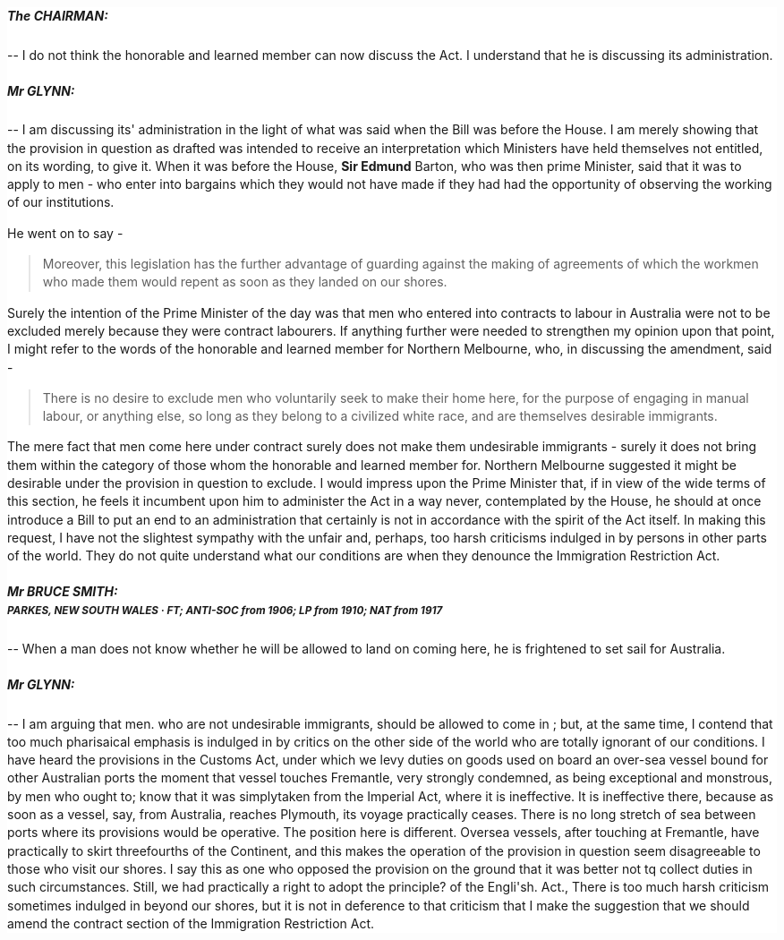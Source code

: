 ##### The CHAIRMAN:

-- I do not think the honorable and learned member can now discuss the Act. I understand that he is discussing its administration. 

##### Mr GLYNN:

-- I am discussing its' administration in the light of what was said when the Bill was before the House. I am merely showing that the provision in question as drafted was intended to receive an interpretation which Ministers have held themselves not entitled, on its wording, to give it. When it was before the House,  **Sir Edmund**  Barton, who was then prime Minister, said that it was to apply to men -  who enter into bargains which they would not have made if they had had the opportunity of observing the working of our institutions. 

He went on to say - 

  >Moreover, this legislation has the further advantage of guarding against the making of agreements of which the workmen who made them would repent as soon as they landed on our shores. 

Surely the intention of the Prime Minister of the day was that men who entered into contracts to labour in Australia were not to be excluded merely because they were contract labourers. If anything further were needed to strengthen my opinion upon that point, I might refer to the words of the honorable and learned member for Northern Melbourne, who, in discussing the amendment, said - 

  >There is no desire to exclude men who voluntarily seek to make their home here, for the purpose of engaging in manual labour, or anything else, so long as they belong to a civilized white race, and are themselves desirable immigrants. 

The mere fact that men come here under contract surely does not make them undesirable immigrants - surely it does not bring them within the category of those whom the honorable and learned member for. Northern Melbourne suggested it might be desirable under the provision in question to exclude. I would impress upon the Prime Minister that, if in view of the wide terms of this section, he feels it incumbent upon him to administer the Act in a way never, contemplated by the House, he should at once introduce a Bill to put an end to an administration that certainly is not in accordance with the spirit of the Act itself. In making this request, I have not the slightest sympathy with the unfair and, perhaps, too harsh criticisms indulged in by persons in other parts of the world. They do not quite understand what our conditions are when they denounce the Immigration Restriction Act. 

##### Mr BRUCE SMITH:<br><small class="text-muted">PARKES, NEW SOUTH WALES &middot; FT; ANTI-SOC from 1906; LP from 1910; NAT from 1917</small>

--  When a man does not know whether he will be allowed to land on coming here, he is frightened to set sail for Australia. 

##### Mr GLYNN:

-- I am arguing that men. who are not undesirable immigrants, should be allowed to come in ; but, at the same time, I contend that too much pharisaical emphasis is indulged in by critics on the other side of the world who are totally ignorant of our conditions. I have heard the provisions in the Customs Act, under which we levy duties on goods used on board an over-sea vessel bound for other Australian ports the moment that vessel touches Fremantle, very strongly condemned, as being exceptional and monstrous, by men who ought to; know that it was simplytaken from the Imperial Act, where it is ineffective. It is ineffective there, because as soon as a vessel, say, from Australia, reaches Plymouth, its voyage practically ceases. There is no long stretch of sea between ports where its provisions would be operative. The position here is different. Oversea vessels, after touching at Fremantle, have practically to skirt threefourths of the Continent, and this makes the operation of the provision in question seem disagreeable to those who visit our shores. I say this as one who opposed the provision on the ground that it was better not tq collect duties in such circumstances. Still, we had practically a right to adopt the principle? of the Engli'sh. Act., There is too much harsh criticism sometimes indulged in beyond our shores, but it is not in deference to that criticism that I make the suggestion that we should amend the contract section of the Immigration Restriction Act. 
